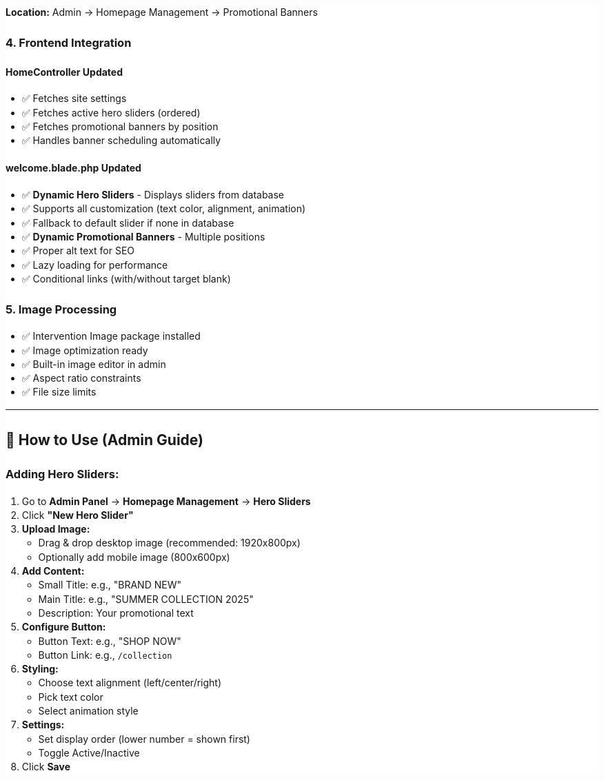 **Location:** Admin → Homepage Management → Promotional Banners

### **4. Frontend Integration**

#### **HomeController Updated**
- ✅ Fetches site settings
- ✅ Fetches active hero sliders (ordered)
- ✅ Fetches promotional banners by position
- ✅ Handles banner scheduling automatically

#### **welcome.blade.php Updated**
- ✅ **Dynamic Hero Sliders** - Displays sliders from database
- ✅ Supports all customization (text color, alignment, animation)
- ✅ Fallback to default slider if none in database
- ✅ **Dynamic Promotional Banners** - Multiple positions
- ✅ Proper alt text for SEO
- ✅ Lazy loading for performance
- ✅ Conditional links (with/without target blank)

### **5. Image Processing**
- ✅ Intervention Image package installed
- ✅ Image optimization ready
- ✅ Built-in image editor in admin
- ✅ Aspect ratio constraints
- ✅ File size limits

---

## 🎯 How to Use (Admin Guide)

### **Adding Hero Sliders:**

1. Go to **Admin Panel** → **Homepage Management** → **Hero Sliders**
2. Click **"New Hero Slider"**
3. **Upload Image:**
   - Drag & drop desktop image (recommended: 1920x800px)
   - Optionally add mobile image (800x600px)
4. **Add Content:**
   - Small Title: e.g., "BRAND NEW"
   - Main Title: e.g., "SUMMER COLLECTION 2025"
   - Description: Your promotional text
5. **Configure Button:**
   - Button Text: e.g., "SHOP NOW"
   - Button Link: e.g., `/collection`
6. **Styling:**
   - Choose text alignment (left/center/right)
   - Pick text color
   - Select animation style
7. **Settings:**
   - Set display order (lower number = shown first)
   - Toggle Active/Inactive
8. Click **Save**
